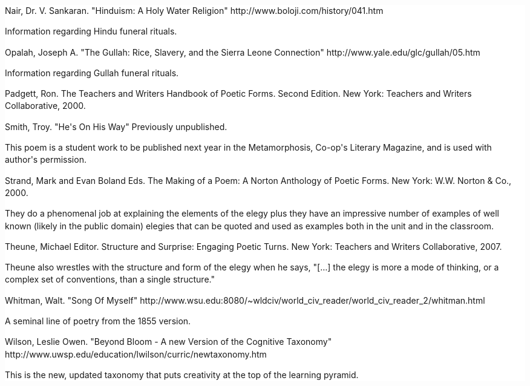 <p>
Nair, Dr. V. Sankaran.  "Hinduism: A Holy Water Religion" http://www.boloji.com/history/041.htm
</p>
<p>
Information regarding Hindu funeral rituals.
</p>
<p>
Opalah, Joseph A. "The Gullah: Rice, Slavery, and the Sierra Leone Connection" http://www.yale.edu/glc/gullah/05.htm
</p>
<p>
Information regarding Gullah funeral rituals.
</p>
<p>
Padgett, Ron.  The Teachers and Writers Handbook of Poetic Forms. Second Edition.  New York: Teachers and Writers Collaborative, 2000.
</p>
<p>
Smith, Troy. "He's On His Way" Previously unpublished.
</p>
<p>
This poem is a student work to be published next year in the Metamorphosis, Co-op's Literary Magazine, and is used with author's permission.
</p>
<p>
Strand, Mark and Evan Boland Eds. The Making of a Poem: A Norton Anthology of Poetic Forms. New York: W.W. Norton &amp; Co., 2000.
</p>
<p>
They do a phenomenal job at explaining the elements of the elegy plus they have an impressive number of examples of well known (likely in the public domain) elegies that can be quoted and used as examples both in the unit and in the classroom.
</p>
<p>
Theune, Michael Editor. Structure and Surprise: Engaging Poetic Turns. New York: Teachers and Writers Collaborative, 2007.
</p>
<p>
Theune also wrestles with the structure and form of the elegy when he says, "[…] the elegy is more a mode of thinking, or a complex set of conventions, than a single structure."
</p>
<p>
Whitman, Walt. "Song Of Myself"  http://www.wsu.edu:8080/~wldciv/world_civ_reader/world_civ_reader_2/whitman.html
</p>
<p>
A seminal line of poetry from the 1855 version.
</p>
<p>
Wilson, Leslie Owen. "Beyond Bloom - A new Version of the Cognitive Taxonomy" http://www.uwsp.edu/education/lwilson/curric/newtaxonomy.htm
</p>
<p>
This is the new, updated taxonomy that puts creativity at the top of the learning pyramid.
</p>
</font>
</body>